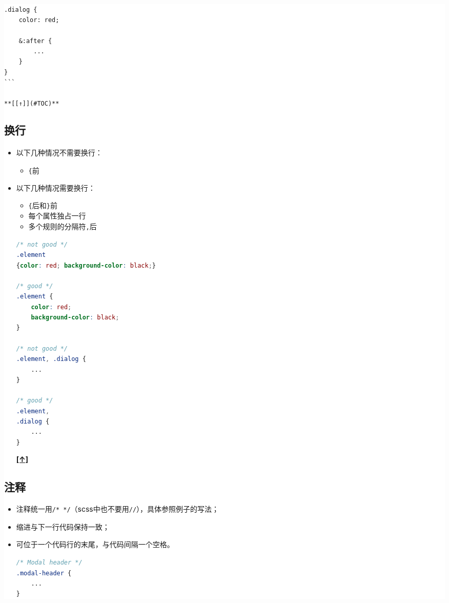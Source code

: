     .dialog {
        color: red;
    
        &:after {
            ...
        }
    }
    ```

    **[[↑]](#TOC)**


## <a name='css-new-line'>换行</a>

  - 以下几种情况不需要换行：
    * `{`前
  - 以下几种情况需要换行：
    * `{`后和`}`前
    * 每个属性独占一行
    * 多个规则的分隔符`,`后

    ```CSS
    /* not good */
    .element
    {color: red; background-color: black;}
    
    /* good */
    .element {
        color: red;
        background-color: black;
    }
    
    /* not good */
    .element, .dialog {
        ...
    }
    
    /* good */
    .element,
    .dialog {
        ...
    }
    ```

    **[[↑]](#TOC)**


## <a name='css-comments'>注释</a>

  - 注释统一用`/* */`（scss中也不要用`//`），具体参照例子的写法；
  - 缩进与下一行代码保持一致；
  - 可位于一个代码行的末尾，与代码间隔一个空格。
  
    ```CSS
  	/* Modal header */
    .modal-header {
        ...
    }
    